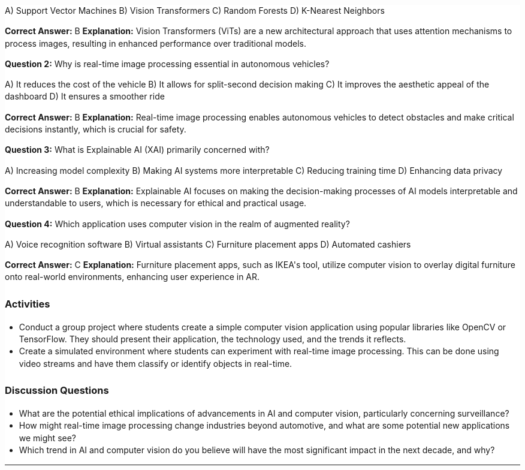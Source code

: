   A) Support Vector Machines
  B) Vision Transformers
  C) Random Forests
  D) K-Nearest Neighbors

**Correct Answer:** B
**Explanation:** Vision Transformers (ViTs) are a new architectural approach that uses attention mechanisms to process images, resulting in enhanced performance over traditional models.

**Question 2:** Why is real-time image processing essential in autonomous vehicles?

  A) It reduces the cost of the vehicle
  B) It allows for split-second decision making
  C) It improves the aesthetic appeal of the dashboard
  D) It ensures a smoother ride

**Correct Answer:** B
**Explanation:** Real-time image processing enables autonomous vehicles to detect obstacles and make critical decisions instantly, which is crucial for safety.

**Question 3:** What is Explainable AI (XAI) primarily concerned with?

  A) Increasing model complexity
  B) Making AI systems more interpretable
  C) Reducing training time
  D) Enhancing data privacy

**Correct Answer:** B
**Explanation:** Explainable AI focuses on making the decision-making processes of AI models interpretable and understandable to users, which is necessary for ethical and practical usage.

**Question 4:** Which application uses computer vision in the realm of augmented reality?

  A) Voice recognition software
  B) Virtual assistants
  C) Furniture placement apps
  D) Automated cashiers

**Correct Answer:** C
**Explanation:** Furniture placement apps, such as IKEA's tool, utilize computer vision to overlay digital furniture onto real-world environments, enhancing user experience in AR.

### Activities
- Conduct a group project where students create a simple computer vision application using popular libraries like OpenCV or TensorFlow. They should present their application, the technology used, and the trends it reflects.
- Create a simulated environment where students can experiment with real-time image processing. This can be done using video streams and have them classify or identify objects in real-time.

### Discussion Questions
- What are the potential ethical implications of advancements in AI and computer vision, particularly concerning surveillance?
- How might real-time image processing change industries beyond automotive, and what are some potential new applications we might see?
- Which trend in AI and computer vision do you believe will have the most significant impact in the next decade, and why?

---